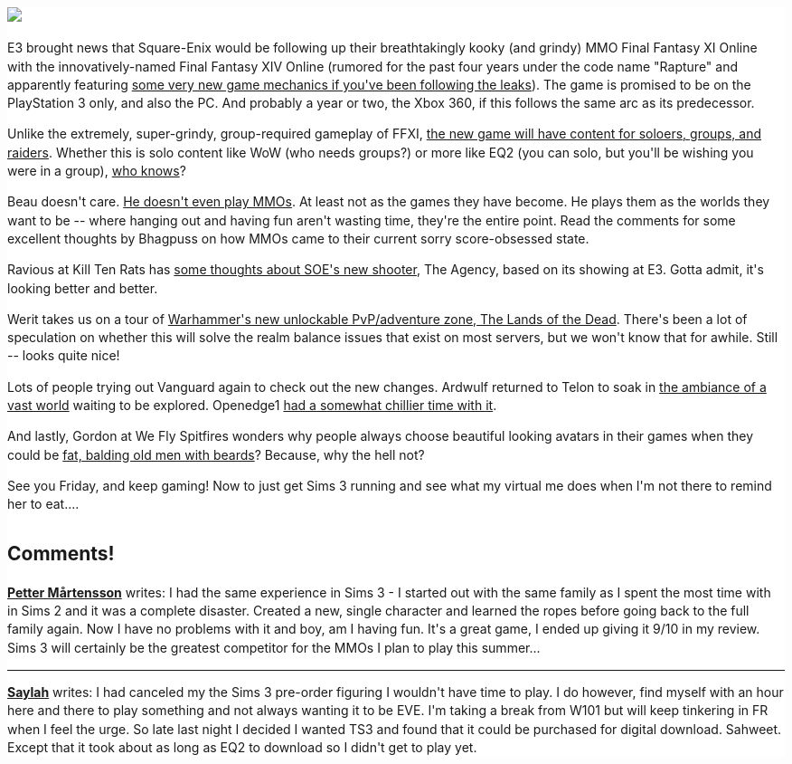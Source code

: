 [![](http://www.reallifecomics.com/comics/2009/20090604_2237.png)](http://www.reallifecomics.com/archive/090604.html)

E3 brought news that Square-Enix would be following up their breathtakingly kooky (and grindy) MMO Final Fantasy XI Online with the innovatively-named Final Fantasy XIV Online (rumored for the past four years under the code name "Rapture" and apparently featuring [some very new game mechanics if you've been following the leaks](http://en.wikipedia.org/wiki/Final_Fantasy_XI_II)). The game is promised to be on the PlayStation 3 only, and also the PC. And probably a year or two, the Xbox 360, if this follows the same arc as its predecessor.

Unlike the extremely, super-grindy, group-required gameplay of FFXI, [the new game will have content for soloers, groups, and raiders](http://playervsdeveloper.blogspot.com/2009/06/ride-of-lone-chocobo-ranger.html). Whether this is solo content like WoW (who needs groups?) or more like EQ2 (you can solo, but you'll be wishing you were in a group), [who knows](http://spinksville.wordpress.com/2009/06/03/final-fantasy-xiv-inspired-by-wow/)?

Beau doesn't care. [He doesn't even play MMOs](http://epicdolls.com/beauturkey/?p=1532). At least not as the games they have become. He plays them as the worlds they want to be -- where hanging out and having fun aren't wasting time, they're the entire point. Read the comments for some excellent thoughts by Bhagpuss on how MMOs came to their current sorry score-obsessed state.

Ravious at Kill Ten Rats has [some thoughts about SOE's new shooter](http://www.killtenrats.com/2009/06/03/the-agency-e3-glimpses/), The Agency, based on its showing at E3. Gotta admit, it's looking better and better. 

Werit takes us on a tour of [Warhammer's new unlockable PvP/adventure zone, The Lands of the Dead](http://werit.blogspot.com/2009/06/werit-enters-land-of-dead.html). There's been a lot of speculation on whether this will solve the realm balance issues that exist on most servers, but we won't know that for awhile. Still -- looks quite nice!

Lots of people trying out Vanguard again to check out the new changes. Ardwulf returned to Telon to soak in [the ambiance of a vast world](http://ardwulfslair.wordpress.com/2009/06/03/a-return-to-telon/) waiting to be explored. Openedge1 [had a somewhat chillier time with it](http://simple-n-complex.blogspot.com/2009/06/downtime-and-vanguard.html). 

And lastly, Gordon at We Fly Spitfires wonders why people always choose beautiful looking avatars in their games when they could be [fat, balding old men with beards](http://blog.weflyspitfires.com/2009/06/02/bald-fat-old-men-with-beards/)? Because, why the hell not?

See you Friday, and keep gaming! Now to just get Sims 3 running and see what my virtual me does when I'm not there to remind her to eat....

## Comments!

**[Petter Mårtensson](http://blog.dontfearthemutant.com)** writes: I had the same experience in Sims 3 - I started out with the same family as I spent the most time with in Sims 2 and it was a complete disaster. Created a new, single character and learned the ropes before going back to the full family again. Now I have no problems with it and boy, am I having fun. It's a great game, I ended up giving it 9/10 in my review. Sims 3 will certainly be the greatest competitor for the MMOs I plan to play this summer...

---

**[Saylah](http://notadiary.typepad.com/mysticworlds)** writes: I had canceled my the Sims 3 pre-order figuring I wouldn't have time to play. I do however, find myself with an hour here and there to play something and not always wanting it to be EVE. I'm taking a break from W101 but will keep tinkering in FR when I feel the urge. So late last night I decided I wanted TS3 and found that it could be purchased for digital download. Sahweet. Except that it took about as long as EQ2 to download so I didn't get to play yet.
